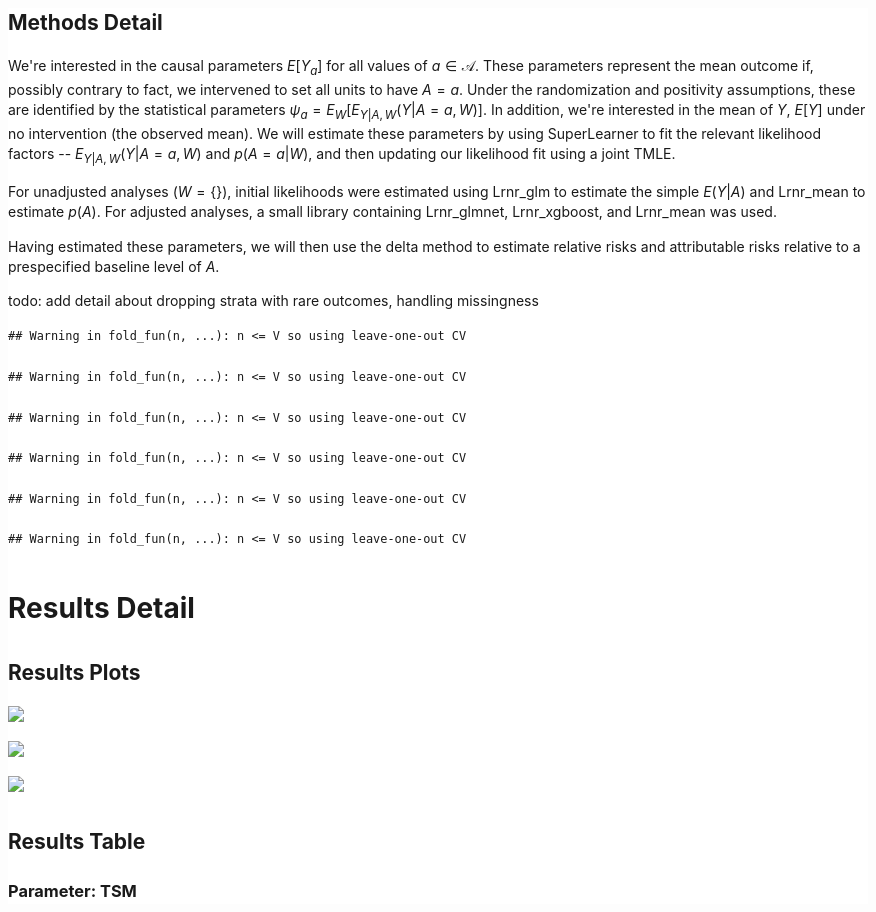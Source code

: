 ## Methods Detail

We're interested in the causal parameters $E[Y_a]$ for all values of $a \in \mathcal{A}$. These parameters represent the mean outcome if, possibly contrary to fact, we intervened to set all units to have $A=a$. Under the randomization and positivity assumptions, these are identified by the statistical parameters $\psi_a=E_W[E_{Y|A,W}(Y|A=a,W)]$.  In addition, we're interested in the mean of $Y$, $E[Y]$ under no intervention (the observed mean). We will estimate these parameters by using SuperLearner to fit the relevant likelihood factors -- $E_{Y|A,W}(Y|A=a,W)$ and $p(A=a|W)$, and then updating our likelihood fit using a joint TMLE.

For unadjusted analyses ($W=\{\}$), initial likelihoods were estimated using Lrnr_glm to estimate the simple $E(Y|A)$ and Lrnr_mean to estimate $p(A)$. For adjusted analyses, a small library containing Lrnr_glmnet, Lrnr_xgboost, and Lrnr_mean was used.

Having estimated these parameters, we will then use the delta method to estimate relative risks and attributable risks relative to a prespecified baseline level of $A$.

todo: add detail about dropping strata with rare outcomes, handling missingness



```
## Warning in fold_fun(n, ...): n <= V so using leave-one-out CV

## Warning in fold_fun(n, ...): n <= V so using leave-one-out CV

## Warning in fold_fun(n, ...): n <= V so using leave-one-out CV

## Warning in fold_fun(n, ...): n <= V so using leave-one-out CV

## Warning in fold_fun(n, ...): n <= V so using leave-one-out CV

## Warning in fold_fun(n, ...): n <= V so using leave-one-out CV
```




# Results Detail

## Results Plots
![](/tmp/f208c25a-8a19-452a-80ae-46e8473cb409/21e7807a-f8ed-4d9c-bd8a-10cdebde28b5/REPORT_files/figure-html/plot_tsm-1.png)



![](/tmp/f208c25a-8a19-452a-80ae-46e8473cb409/21e7807a-f8ed-4d9c-bd8a-10cdebde28b5/REPORT_files/figure-html/plot_ate-1.png)



![](/tmp/f208c25a-8a19-452a-80ae-46e8473cb409/21e7807a-f8ed-4d9c-bd8a-10cdebde28b5/REPORT_files/figure-html/plot_par-1.png)

## Results Table

### Parameter: TSM
